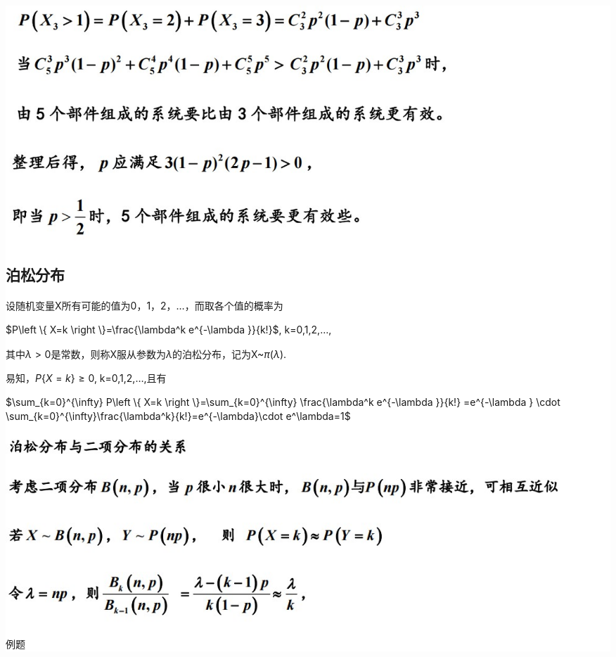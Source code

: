 <div align=left><img src="/picture/二项习题2.jpg" width="800px">



## 泊松分布

设随机变量X所有可能的值为0，1，2，…，而取各个值的概率为

$P\left \{ X=k \right \}=\frac{\lambda^k e^{-\lambda }}{k!}$,	k=0,1,2,…,

其中$\lambda>0$是常数，则称X服从参数为$\lambda$的泊松分布，记为X~$\pi(\lambda)$.

易知，$P\left \{ X=k \right \}\geq0$,	k=0,1,2,…,且有

$\sum_{k=0}^{\infty} P\left \{ X=k \right \}=\sum_{k=0}^{\infty} \frac{\lambda^k e^{-\lambda }}{k!} =e^{-\lambda } \cdot \sum_{k=0}^{\infty}\frac{\lambda^k}{k!}=e^{-\lambda}\cdot e^\lambda=1$



<div align=left><img src="/picture/泊松1.jpg" width="800px">

例题
